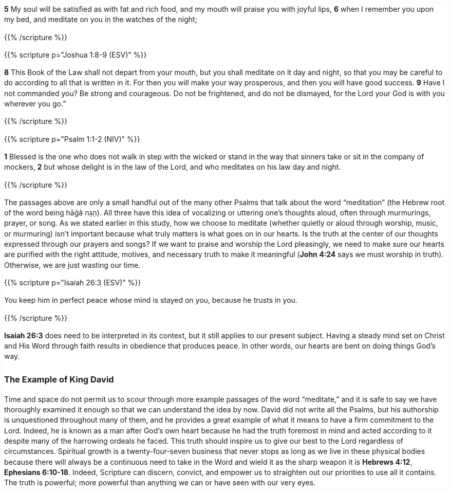 **5** My soul will be satisfied as with fat and rich food, and my mouth will praise you with joyful lips, **6** when I remember you upon my bed, and meditate on you in the watches of the night;                                                                

{{% /scripture %}}  

{{% scripture p="Joshua 1:8-9 (ESV)" %}}   

**8** This Book of the Law shall not depart from your mouth, but you shall meditate on it day and night, so that you may be careful to do according to all that is written in it. For then you will make your way prosperous, and then you will have good success. **9** Have I not commanded you? Be strong and courageous. Do not be frightened, and do not be dismayed, for the Lord your God is with you wherever you go.”            

{{% /scripture %}}  

{{% scripture p="Psalm 1:1-2 (NIV)" %}}                                                                      

**1** Blessed is the one who does not walk in step with the wicked or stand in the way that sinners take or sit in the company of mockers, **2** but whose delight is in the law of the Lord, and who meditates on his law day and night.                          

{{% /scripture %}}  

The passages above are only a small handful out of the many other Psalms that talk about the word “meditation” (the Hebrew root of the word being hāḡâ הָגָה). All three have this idea of vocalizing or uttering one’s thoughts aloud, often through murmurings, prayer, or song. As we stated earlier in this study, how we choose to meditate (whether quietly or aloud through worship, music, or murmuring) isn’t important because what truly matters is what goes on in our hearts. Is the truth at the center of our thoughts expressed through our prayers and songs? If we want to praise and worship the Lord pleasingly, we need to make sure our hearts are purified with the right attitude, motives, and necessary truth to make it meaningful (**John 4:24** says we must worship in truth). Otherwise, we are just wasting our time. 

{{% scripture p="Isaiah 26:3 (ESV)" %}}    

You keep him in perfect peace whose mind is stayed on you, because he trusts in you.                                                                                 

{{% /scripture %}}   

**Isaiah 26:3** does need to be interpreted in its context, but it still applies to our present subject. Having a steady mind set on Christ and His Word through faith results in obedience that produces peace. In other words, our hearts are bent on doing things God’s way. 

### **The Example of King David**  

Time and space do not permit us to scour through more example passages of the word “meditate,” and it is safe to say we have thoroughly examined it enough so that we can understand the idea by now. David did not write all the Psalms, but his authorship is unquestioned throughout many of them, and he provides a great example of what it means to have a firm commitment to the Lord. Indeed, he is known as a man after God’s own heart because he had the truth foremost in mind and acted according to it despite many of the harrowing ordeals he faced. This truth should inspire us to give our best to the Lord regardless of circumstances. Spiritual growth is a twenty-four-seven business that never stops as long as we live in these physical bodies because there will always be a continuous need to take in the Word and wield it as the sharp weapon it is **Hebrews 4:12**, **Ephesians 6:10-18**. Indeed, Scripture can discern, convict, and empower us to straighten out our priorities to use all it contains. The truth is powerful; more powerful than anything we can or have seen with our very eyes.
